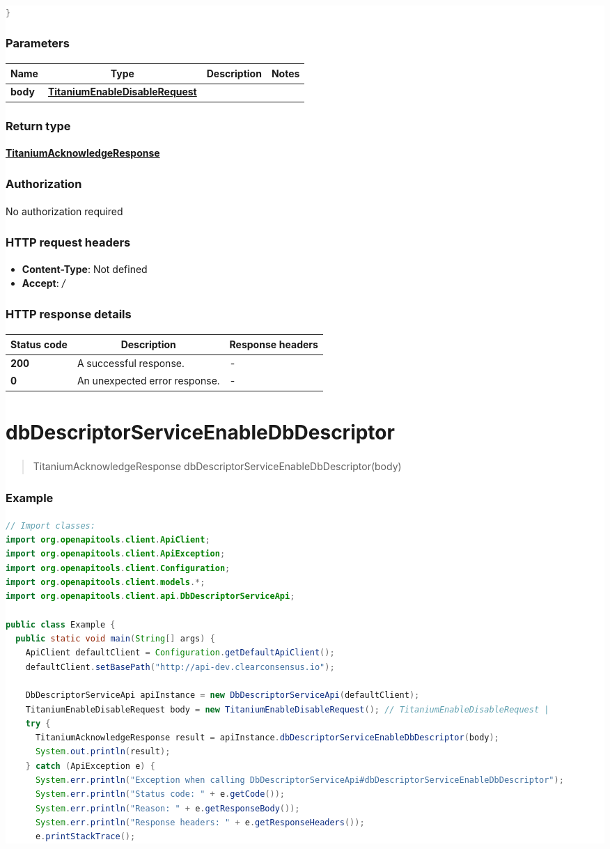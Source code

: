 ```java
}
```

### Parameters

| Name | Type | Description  | Notes |
|------------- | ------------- | ------------- | -------------|
| **body** | [**TitaniumEnableDisableRequest**](TitaniumEnableDisableRequest.md)|  | |

### Return type

[**TitaniumAcknowledgeResponse**](TitaniumAcknowledgeResponse.md)

### Authorization

No authorization required

### HTTP request headers

 - **Content-Type**: Not defined
 - **Accept**: */*

### HTTP response details
| Status code | Description | Response headers |
|-------------|-------------|------------------|
| **200** | A successful response. |  -  |
| **0** | An unexpected error response. |  -  |

<a name="dbDescriptorServiceEnableDbDescriptor"></a>
# **dbDescriptorServiceEnableDbDescriptor**
> TitaniumAcknowledgeResponse dbDescriptorServiceEnableDbDescriptor(body)



### Example
```java
// Import classes:
import org.openapitools.client.ApiClient;
import org.openapitools.client.ApiException;
import org.openapitools.client.Configuration;
import org.openapitools.client.models.*;
import org.openapitools.client.api.DbDescriptorServiceApi;

public class Example {
  public static void main(String[] args) {
    ApiClient defaultClient = Configuration.getDefaultApiClient();
    defaultClient.setBasePath("http://api-dev.clearconsensus.io");

    DbDescriptorServiceApi apiInstance = new DbDescriptorServiceApi(defaultClient);
    TitaniumEnableDisableRequest body = new TitaniumEnableDisableRequest(); // TitaniumEnableDisableRequest | 
    try {
      TitaniumAcknowledgeResponse result = apiInstance.dbDescriptorServiceEnableDbDescriptor(body);
      System.out.println(result);
    } catch (ApiException e) {
      System.err.println("Exception when calling DbDescriptorServiceApi#dbDescriptorServiceEnableDbDescriptor");
      System.err.println("Status code: " + e.getCode());
      System.err.println("Reason: " + e.getResponseBody());
      System.err.println("Response headers: " + e.getResponseHeaders());
      e.printStackTrace();
```
